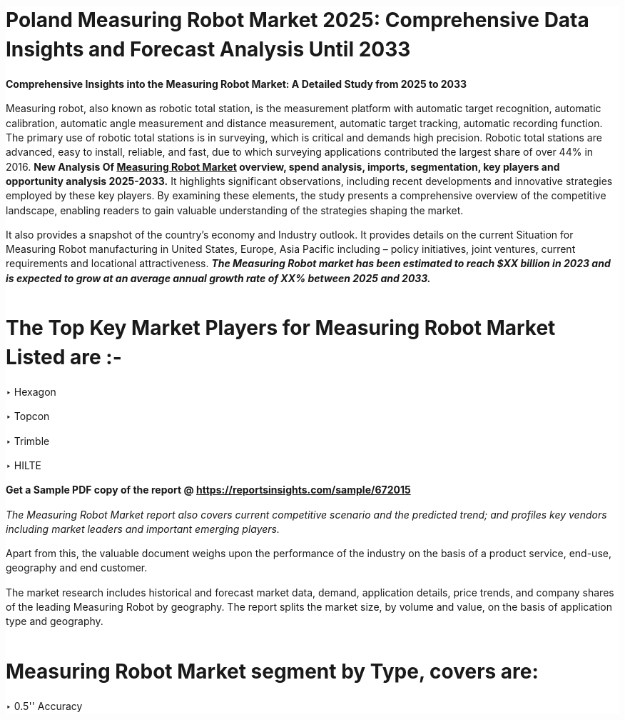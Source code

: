 # Poland Measuring Robot Market 2025: Comprehensive Data Insights and Forecast Analysis Until 2033

<strong>Comprehensive Insights into the Measuring Robot Market: A Detailed Study from 2025 to 2033</strong>

Measuring robot, also known as robotic total station, is the measurement platform with automatic target recognition, automatic calibration, automatic angle measurement and distance measurement, automatic target tracking, automatic recording function. The primary use of robotic total stations is in surveying, which is critical and demands high precision. Robotic total stations are advanced, easy to install, reliable, and fast, due to which surveying applications contributed the largest share of over 44% in 2016. <strong>New Analysis Of <a href=https://www.reportsinsights.com/sample/672015>Measuring Robot Market</a> overview, spend analysis, imports, segmentation, key players and opportunity analysis 2025-2033.</strong> It highlights significant observations, including recent developments and innovative strategies employed by these key players. By examining these elements, the study presents a comprehensive overview of the competitive landscape, enabling readers to gain valuable understanding of the strategies shaping the market.

It also provides a snapshot of the country’s economy and Industry outlook. It provides details on the current Situation for Measuring Robot manufacturing in United States, Europe, Asia Pacific including – policy initiatives, joint ventures, current requirements and locational attractiveness. <strong><em>The Measuring Robot market has been estimated to reach $XX billion in 2023 and is expected to grow at an average annual growth rate of XX% between 2025 and 2033.</em></strong>

# <strong>The Top Key Market Players for Measuring Robot Market Listed are :-</strong> 

‣ Hexagon

‣ Topcon

‣ Trimble

‣ HILTE

<strong>Get a Sample PDF copy of the report @ <a href=https://reportsinsights.com/sample/672015>https://reportsinsights.com/sample/672015</a></strong>

<em>The Measuring Robot Market report also covers current competitive scenario and the predicted trend; and profiles key vendors including market leaders and important emerging players.</em>

Apart from this, the valuable document weighs upon the performance of the industry on the basis of a product service, end-use, geography and end customer.

The market research includes historical and forecast market data, demand, application details, price trends, and company shares of the leading Measuring Robot by geography. The report splits the market size, by volume and value, on the basis of application type and geography.

# <strong>Measuring Robot Market segment by Type, covers are:</strong>

‣ 0.5&#39;&#39; Accuracy

